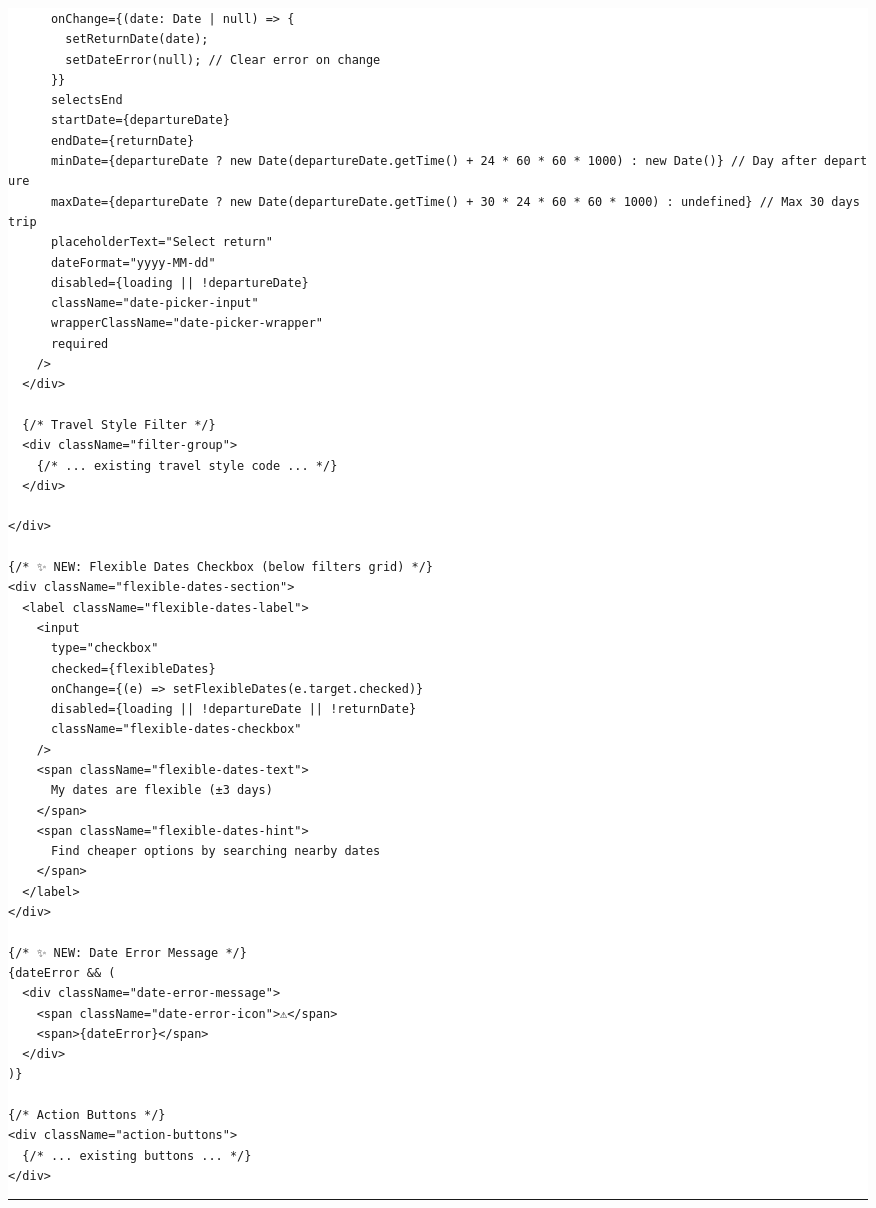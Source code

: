 ```tsx
      onChange={(date: Date | null) => {
        setReturnDate(date);
        setDateError(null); // Clear error on change
      }}
      selectsEnd
      startDate={departureDate}
      endDate={returnDate}
      minDate={departureDate ? new Date(departureDate.getTime() + 24 * 60 * 60 * 1000) : new Date()} // Day after departure
      maxDate={departureDate ? new Date(departureDate.getTime() + 30 * 24 * 60 * 60 * 1000) : undefined} // Max 30 days trip
      placeholderText="Select return"
      dateFormat="yyyy-MM-dd"
      disabled={loading || !departureDate}
      className="date-picker-input"
      wrapperClassName="date-picker-wrapper"
      required
    />
  </div>

  {/* Travel Style Filter */}
  <div className="filter-group">
    {/* ... existing travel style code ... */}
  </div>

</div>

{/* ✨ NEW: Flexible Dates Checkbox (below filters grid) */}
<div className="flexible-dates-section">
  <label className="flexible-dates-label">
    <input
      type="checkbox"
      checked={flexibleDates}
      onChange={(e) => setFlexibleDates(e.target.checked)}
      disabled={loading || !departureDate || !returnDate}
      className="flexible-dates-checkbox"
    />
    <span className="flexible-dates-text">
      My dates are flexible (±3 days)
    </span>
    <span className="flexible-dates-hint">
      Find cheaper options by searching nearby dates
    </span>
  </label>
</div>

{/* ✨ NEW: Date Error Message */}
{dateError && (
  <div className="date-error-message">
    <span className="date-error-icon">⚠️</span>
    <span>{dateError}</span>
  </div>
)}

{/* Action Buttons */}
<div className="action-buttons">
  {/* ... existing buttons ... */}
</div>
```

---